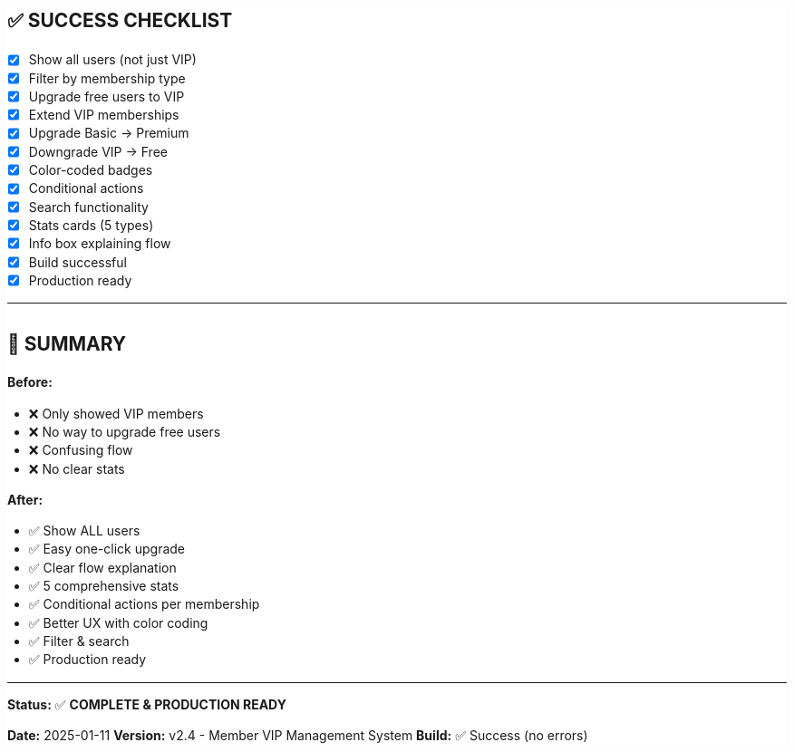 
## ✅ **SUCCESS CHECKLIST**

- [x] Show all users (not just VIP)
- [x] Filter by membership type
- [x] Upgrade free users to VIP
- [x] Extend VIP memberships
- [x] Upgrade Basic → Premium
- [x] Downgrade VIP → Free
- [x] Color-coded badges
- [x] Conditional actions
- [x] Search functionality
- [x] Stats cards (5 types)
- [x] Info box explaining flow
- [x] Build successful
- [x] Production ready

---

## 📝 **SUMMARY**

**Before:**
- ❌ Only showed VIP members
- ❌ No way to upgrade free users
- ❌ Confusing flow
- ❌ No clear stats

**After:**
- ✅ Show ALL users
- ✅ Easy one-click upgrade
- ✅ Clear flow explanation
- ✅ 5 comprehensive stats
- ✅ Conditional actions per membership
- ✅ Better UX with color coding
- ✅ Filter & search
- ✅ Production ready

---

**Status:** ✅ **COMPLETE & PRODUCTION READY**

**Date:** 2025-01-11
**Version:** v2.4 - Member VIP Management System
**Build:** ✅ Success (no errors)
